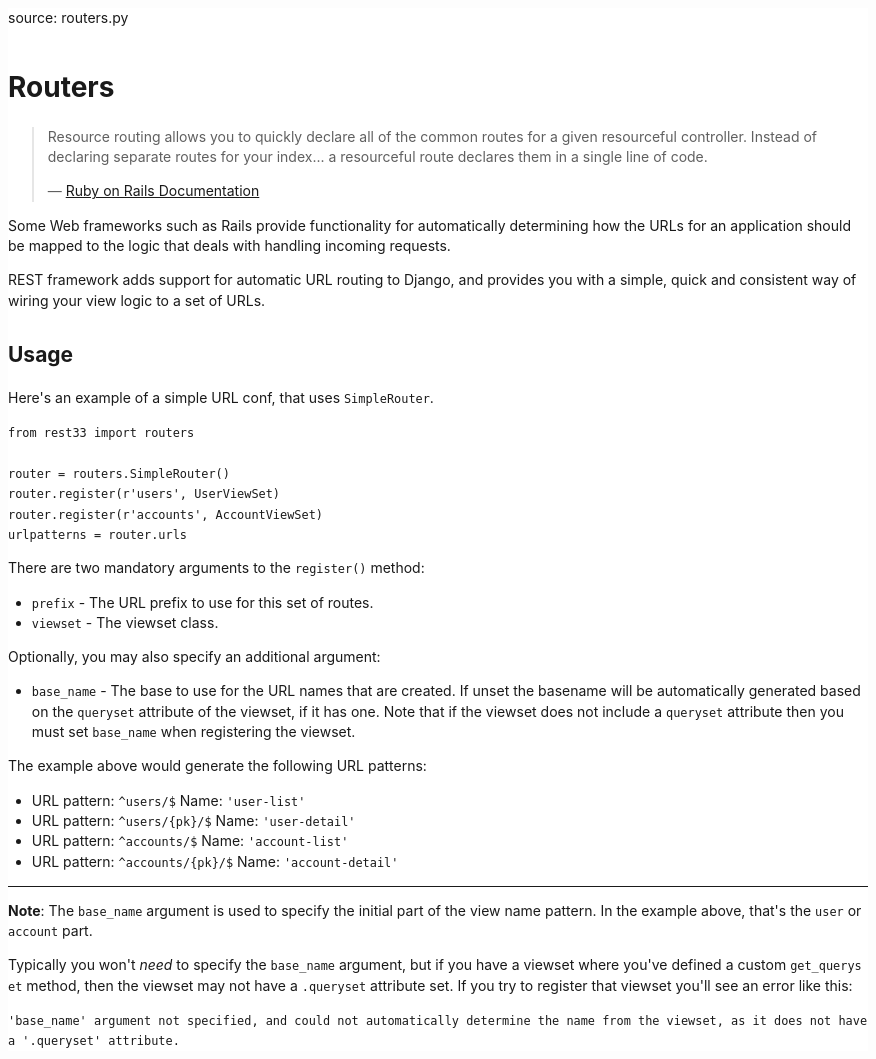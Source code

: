 source: routers.py

# Routers

> Resource routing allows you to quickly declare all of the common routes for a given resourceful controller.  Instead of declaring separate routes for your index... a resourceful route declares them in a single line of code.
>
> &mdash; [Ruby on Rails Documentation][cite]

Some Web frameworks such as Rails provide functionality for automatically determining how the URLs for an application should be mapped to the logic that deals with handling incoming requests.

REST framework adds support for automatic URL routing to Django, and provides you with a simple, quick and consistent way of wiring your view logic to a set of URLs.

## Usage

Here's an example of a simple URL conf, that uses `SimpleRouter`.

    from rest33 import routers

    router = routers.SimpleRouter()
    router.register(r'users', UserViewSet)
    router.register(r'accounts', AccountViewSet)
    urlpatterns = router.urls

There are two mandatory arguments to the `register()` method:

* `prefix` - The URL prefix to use for this set of routes.
* `viewset` - The viewset class.

Optionally, you may also specify an additional argument:

* `base_name` - The base to use for the URL names that are created.  If unset the basename will be automatically generated based on the `queryset` attribute of the viewset, if it has one.  Note that if the viewset does not include a `queryset` attribute then you must set `base_name` when registering the viewset.

The example above would generate the following URL patterns:

* URL pattern: `^users/$`  Name: `'user-list'`
* URL pattern: `^users/{pk}/$`  Name: `'user-detail'`
* URL pattern: `^accounts/$`  Name: `'account-list'`
* URL pattern: `^accounts/{pk}/$`  Name: `'account-detail'`

---

**Note**: The `base_name` argument is used to specify the initial part of the view name pattern.  In the example above, that's the `user` or `account` part.

Typically you won't *need* to specify the `base_name` argument, but if you have a viewset where you've defined a custom `get_queryset` method, then the viewset may not have a `.queryset` attribute set.  If you try to register that viewset you'll see an error like this:

    'base_name' argument not specified, and could not automatically determine the name from the viewset, as it does not have a '.queryset' attribute.


[cite]: http://guides.rubyonrails.org/routing.html
[route-decorators]: viewsets.md#marking-extra-actions-for-routing
[drf-nested-routers]: https://github.com/alanjds/drf-nested-routers
[wq.db]: http://wq.io/wq.db
[wq.db-router]: http://wq.io/docs/router
[drf-extensions]: http://chibisov.github.io/drf-extensions/docs/
[drf-extensions-routers]: http://chibisov.github.io/drf-extensions/docs/#routers
[drf-extensions-nested-viewsets]: http://chibisov.github.io/drf-extensions/docs/#nested-routes
[drf-extensions-collection-level-controllers]: http://chibisov.github.io/drf-extensions/docs/#collection-level-controllers
[drf-extensions-customizable-endpoint-names]: http://chibisov.github.io/drf-extensions/docs/#controller-endpoint-name